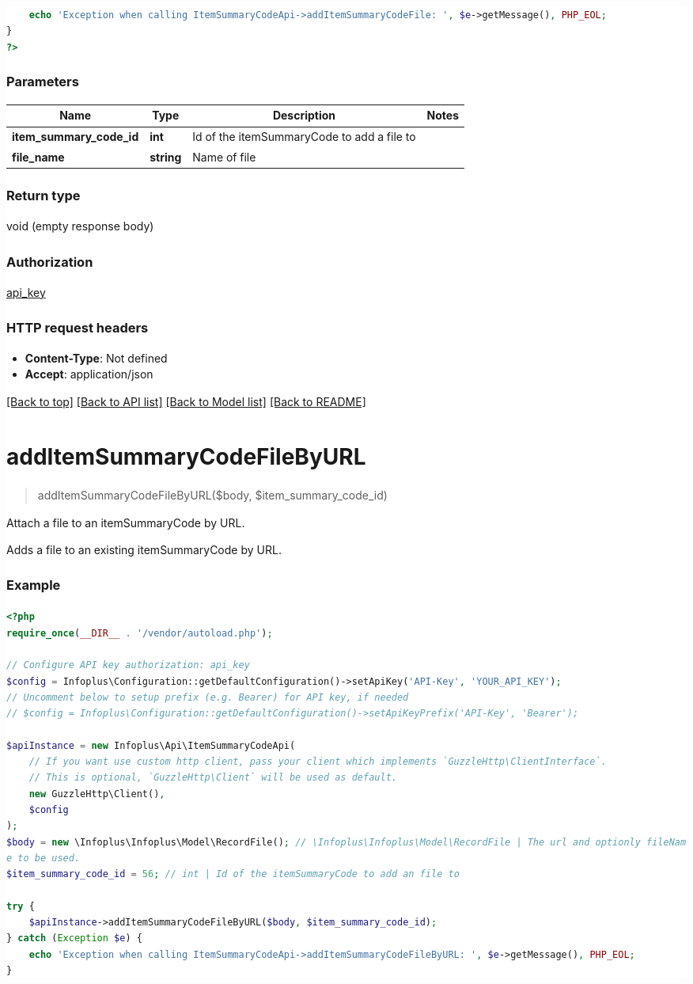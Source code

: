 ```php
    echo 'Exception when calling ItemSummaryCodeApi->addItemSummaryCodeFile: ', $e->getMessage(), PHP_EOL;
}
?>
```

### Parameters

Name | Type | Description  | Notes
------------- | ------------- | ------------- | -------------
 **item_summary_code_id** | **int**| Id of the itemSummaryCode to add a file to |
 **file_name** | **string**| Name of file |

### Return type

void (empty response body)

### Authorization

[api_key](../../README.md#api_key)

### HTTP request headers

 - **Content-Type**: Not defined
 - **Accept**: application/json

[[Back to top]](#) [[Back to API list]](../../README.md#documentation-for-api-endpoints) [[Back to Model list]](../../README.md#documentation-for-models) [[Back to README]](../../README.md)

# **addItemSummaryCodeFileByURL**
> addItemSummaryCodeFileByURL($body, $item_summary_code_id)

Attach a file to an itemSummaryCode by URL.

Adds a file to an existing itemSummaryCode by URL.

### Example
```php
<?php
require_once(__DIR__ . '/vendor/autoload.php');

// Configure API key authorization: api_key
$config = Infoplus\Configuration::getDefaultConfiguration()->setApiKey('API-Key', 'YOUR_API_KEY');
// Uncomment below to setup prefix (e.g. Bearer) for API key, if needed
// $config = Infoplus\Configuration::getDefaultConfiguration()->setApiKeyPrefix('API-Key', 'Bearer');

$apiInstance = new Infoplus\Api\ItemSummaryCodeApi(
    // If you want use custom http client, pass your client which implements `GuzzleHttp\ClientInterface`.
    // This is optional, `GuzzleHttp\Client` will be used as default.
    new GuzzleHttp\Client(),
    $config
);
$body = new \Infoplus\Infoplus\Model\RecordFile(); // \Infoplus\Infoplus\Model\RecordFile | The url and optionly fileName to be used.
$item_summary_code_id = 56; // int | Id of the itemSummaryCode to add an file to

try {
    $apiInstance->addItemSummaryCodeFileByURL($body, $item_summary_code_id);
} catch (Exception $e) {
    echo 'Exception when calling ItemSummaryCodeApi->addItemSummaryCodeFileByURL: ', $e->getMessage(), PHP_EOL;
}
```